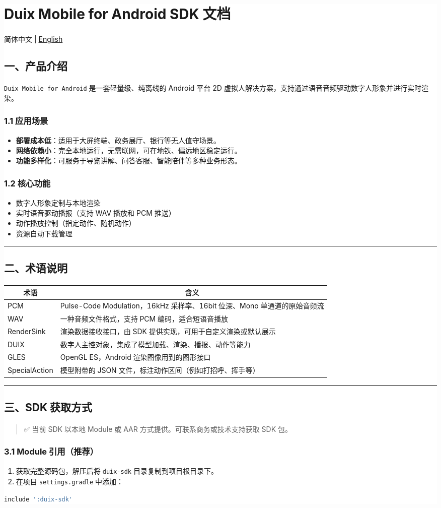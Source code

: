 # Duix Mobile for Android SDK 文档

简体中文 | [English](./README_en.md)

## 一、产品介绍

`Duix Mobile for Android` 是一套轻量级、纯离线的 Android 平台 2D 虚拟人解决方案，支持通过语音音频驱动数字人形象并进行实时渲染。

### 1.1 应用场景

- **部署成本低**：适用于大屏终端、政务展厅、银行等无人值守场景。
- **网络依赖小**：完全本地运行，无需联网，可在地铁、偏远地区稳定运行。
- **功能多样化**：可服务于导览讲解、问答客服、智能陪伴等多种业务形态。

### 1.2 核心功能

- 数字人形象定制与本地渲染
- 实时语音驱动播报（支持 WAV 播放和 PCM 推送）
- 动作播放控制（指定动作、随机动作）
- 资源自动下载管理

---

## 二、术语说明

| 术语                | 含义                                                                     |
|-------------------|------------------------------------------------------------------------|
| PCM               | Pulse-Code Modulation，16kHz 采样率、16bit 位深、Mono 单通道的原始音频流                |
| WAV               | 一种音频文件格式，支持 PCM 编码，适合短语音播放                                             |
| RenderSink        | 渲染数据接收接口，由 SDK 提供实现，可用于自定义渲染或默认展示                                      |
| DUIX              | 数字人主控对象，集成了模型加载、渲染、播报、动作等能力                                            |
| GLES              | OpenGL ES，Android 渲染图像用到的图形接口                                          |
| SpecialAction     | 模型附带的 JSON 文件，标注动作区间（例如打招呼、挥手等）                                        |

---

## 三、SDK 获取方式

> ✅ 当前 SDK 以本地 Module 或 AAR 方式提供。可联系商务或技术支持获取 SDK 包。

### 3.1 Module 引用（推荐）

1. 获取完整源码包，解压后将 `duix-sdk` 目录复制到项目根目录下。
2. 在项目 `settings.gradle` 中添加：

```gradle
include ':duix-sdk'
```

